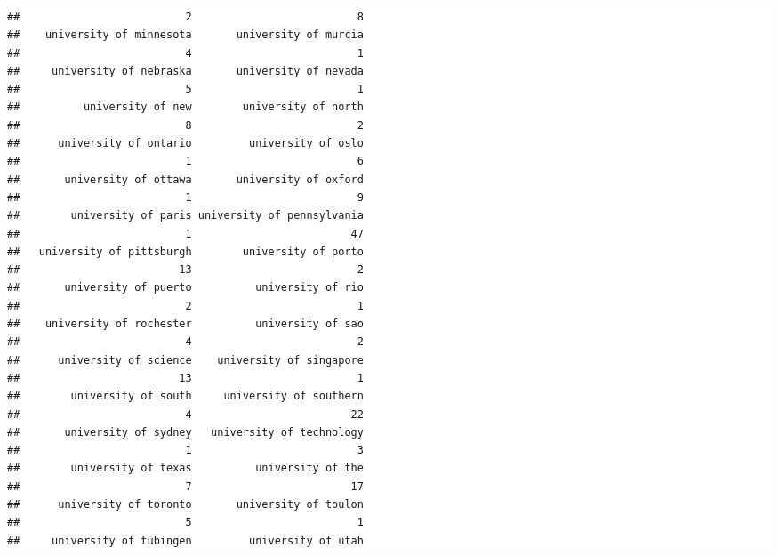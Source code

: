     ##                          2                          8 
    ##    university of minnesota       university of murcia 
    ##                          4                          1 
    ##     university of nebraska       university of nevada 
    ##                          5                          1 
    ##          university of new        university of north 
    ##                          8                          2 
    ##      university of ontario         university of oslo 
    ##                          1                          6 
    ##       university of ottawa       university of oxford 
    ##                          1                          9 
    ##        university of paris university of pennsylvania 
    ##                          1                         47 
    ##   university of pittsburgh        university of porto 
    ##                         13                          2 
    ##       university of puerto          university of rio 
    ##                          2                          1 
    ##    university of rochester          university of sao 
    ##                          4                          2 
    ##      university of science    university of singapore 
    ##                         13                          1 
    ##        university of south     university of southern 
    ##                          4                         22 
    ##       university of sydney   university of technology 
    ##                          1                          3 
    ##        university of texas          university of the 
    ##                          7                         17 
    ##      university of toronto       university of toulon 
    ##                          5                          1 
    ##     university of tübingen         university of utah 